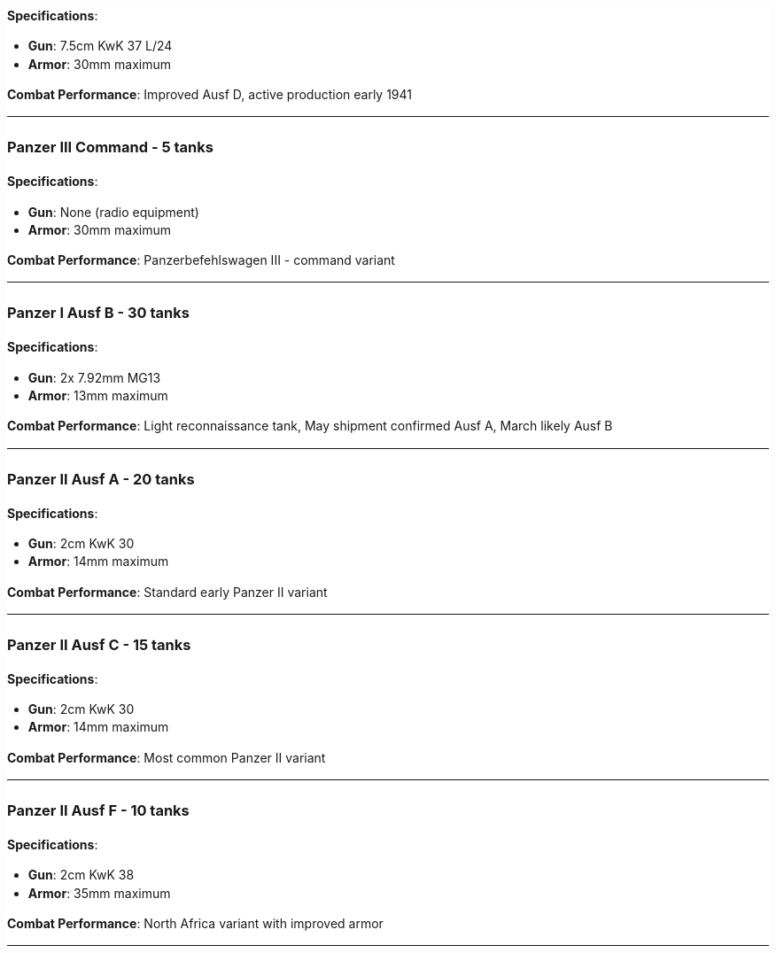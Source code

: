 **Specifications**:
- **Gun**: 7.5cm KwK 37 L/24
- **Armor**: 30mm maximum

**Combat Performance**: Improved Ausf D, active production early 1941

---

### Panzer III Command - 5 tanks

**Specifications**:
- **Gun**: None (radio equipment)
- **Armor**: 30mm maximum

**Combat Performance**: Panzerbefehlswagen III - command variant

---

### Panzer I Ausf B - 30 tanks

**Specifications**:
- **Gun**: 2x 7.92mm MG13
- **Armor**: 13mm maximum

**Combat Performance**: Light reconnaissance tank, May shipment confirmed Ausf A, March likely Ausf B

---

### Panzer II Ausf A - 20 tanks

**Specifications**:
- **Gun**: 2cm KwK 30
- **Armor**: 14mm maximum

**Combat Performance**: Standard early Panzer II variant

---

### Panzer II Ausf C - 15 tanks

**Specifications**:
- **Gun**: 2cm KwK 30
- **Armor**: 14mm maximum

**Combat Performance**: Most common Panzer II variant

---

### Panzer II Ausf F - 10 tanks

**Specifications**:
- **Gun**: 2cm KwK 38
- **Armor**: 35mm maximum

**Combat Performance**: North Africa variant with improved armor

---